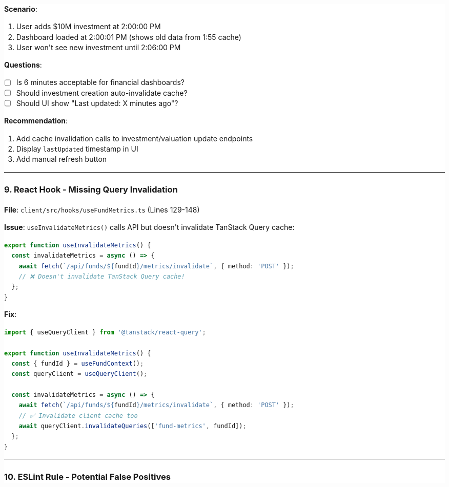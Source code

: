 **Scenario**:

1. User adds $10M investment at 2:00:00 PM
2. Dashboard loaded at 2:00:01 PM (shows old data from 1:55 cache)
3. User won't see new investment until 2:06:00 PM

**Questions**:

- [ ] Is 6 minutes acceptable for financial dashboards?
- [ ] Should investment creation auto-invalidate cache?
- [ ] Should UI show "Last updated: X minutes ago"?

**Recommendation**:

1. Add cache invalidation calls to investment/valuation update endpoints
2. Display `lastUpdated` timestamp in UI
3. Add manual refresh button

---

### 9. React Hook - Missing Query Invalidation

**File**: `client/src/hooks/useFundMetrics.ts` (Lines 129-148)

**Issue**: `useInvalidateMetrics()` calls API but doesn't invalidate TanStack
Query cache:

```typescript
export function useInvalidateMetrics() {
  const invalidateMetrics = async () => {
    await fetch(`/api/funds/${fundId}/metrics/invalidate`, { method: 'POST' });
    // ❌ Doesn't invalidate TanStack Query cache!
  };
}
```

**Fix**:

```typescript
import { useQueryClient } from '@tanstack/react-query';

export function useInvalidateMetrics() {
  const { fundId } = useFundContext();
  const queryClient = useQueryClient();

  const invalidateMetrics = async () => {
    await fetch(`/api/funds/${fundId}/metrics/invalidate`, { method: 'POST' });
    // ✅ Invalidate client cache too
    await queryClient.invalidateQueries(['fund-metrics', fundId]);
  };
}
```

---

### 10. ESLint Rule - Potential False Positives
